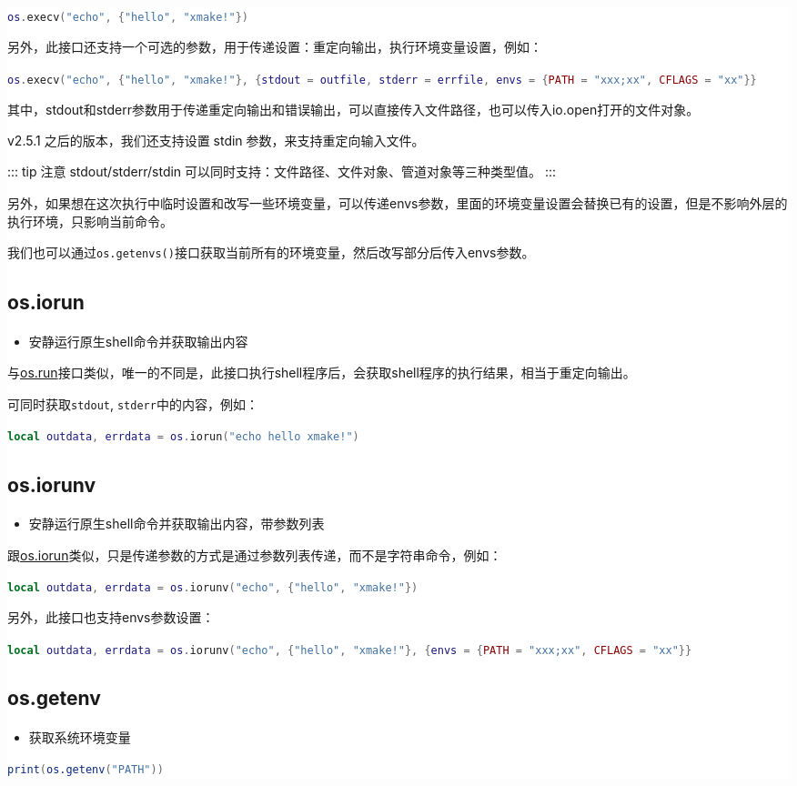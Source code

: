 ```lua
os.execv("echo", {"hello", "xmake!"})
```

另外，此接口还支持一个可选的参数，用于传递设置：重定向输出，执行环境变量设置，例如：

```lua
os.execv("echo", {"hello", "xmake!"}, {stdout = outfile, stderr = errfile, envs = {PATH = "xxx;xx", CFLAGS = "xx"}}
```

其中，stdout和stderr参数用于传递重定向输出和错误输出，可以直接传入文件路径，也可以传入io.open打开的文件对象。

v2.5.1 之后的版本，我们还支持设置 stdin 参数，来支持重定向输入文件。

::: tip 注意
stdout/stderr/stdin 可以同时支持：文件路径、文件对象、管道对象等三种类型值。
:::

另外，如果想在这次执行中临时设置和改写一些环境变量，可以传递envs参数，里面的环境变量设置会替换已有的设置，但是不影响外层的执行环境，只影响当前命令。

我们也可以通过`os.getenvs()`接口获取当前所有的环境变量，然后改写部分后传入envs参数。

## os.iorun

- 安静运行原生shell命令并获取输出内容

与[os.run](#os-run)接口类似，唯一的不同是，此接口执行shell程序后，会获取shell程序的执行结果，相当于重定向输出。

可同时获取`stdout`, `stderr`中的内容，例如：

```lua
local outdata, errdata = os.iorun("echo hello xmake!")
```

## os.iorunv

- 安静运行原生shell命令并获取输出内容，带参数列表

跟[os.iorun](#os-iorun)类似，只是传递参数的方式是通过参数列表传递，而不是字符串命令，例如：

```lua
local outdata, errdata = os.iorunv("echo", {"hello", "xmake!"})
```

另外，此接口也支持envs参数设置：

```lua
local outdata, errdata = os.iorunv("echo", {"hello", "xmake!"}, {envs = {PATH = "xxx;xx", CFLAGS = "xx"}}
```

## os.getenv

- 获取系统环境变量

```lua
print(os.getenv("PATH"))
```
